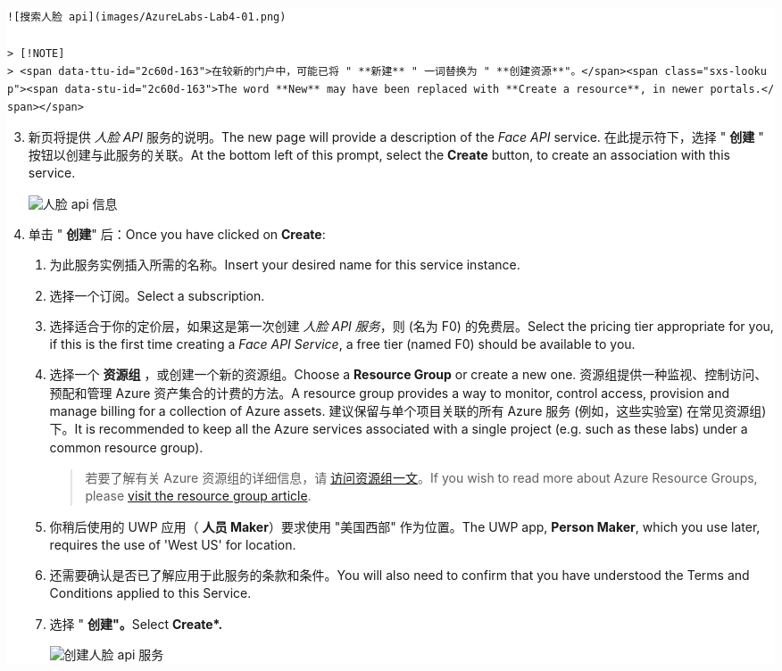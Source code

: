     ![搜索人脸 api](images/AzureLabs-Lab4-01.png)

    > [!NOTE]
    > <span data-ttu-id="2c60d-163">在较新的门户中，可能已将 " **新建** " 一词替换为 " **创建资源**"。</span><span class="sxs-lookup"><span data-stu-id="2c60d-163">The word **New** may have been replaced with **Create a resource**, in newer portals.</span></span>

3.  <span data-ttu-id="2c60d-164">新页将提供 *人脸 API* 服务的说明。</span><span class="sxs-lookup"><span data-stu-id="2c60d-164">The new page will provide a description of the *Face API* service.</span></span> <span data-ttu-id="2c60d-165">在此提示符下，选择 " **创建** " 按钮以创建与此服务的关联。</span><span class="sxs-lookup"><span data-stu-id="2c60d-165">At the bottom left of this prompt, select the **Create** button, to create an association with this service.</span></span>

    ![人脸 api 信息](images/AzureLabs-Lab4-02.png)

4.  <span data-ttu-id="2c60d-167">单击 " **创建**" 后：</span><span class="sxs-lookup"><span data-stu-id="2c60d-167">Once you have clicked on **Create**:</span></span>

    1. <span data-ttu-id="2c60d-168">为此服务实例插入所需的名称。</span><span class="sxs-lookup"><span data-stu-id="2c60d-168">Insert your desired name for this service instance.</span></span>

    2. <span data-ttu-id="2c60d-169">选择一个订阅。</span><span class="sxs-lookup"><span data-stu-id="2c60d-169">Select a subscription.</span></span>

    3. <span data-ttu-id="2c60d-170">选择适合于你的定价层，如果这是第一次创建 *人脸 API 服务*，则 (名为 F0) 的免费层。</span><span class="sxs-lookup"><span data-stu-id="2c60d-170">Select the pricing tier appropriate for you, if this is the first time creating a *Face API Service*, a free tier (named F0) should be available to you.</span></span>

    4. <span data-ttu-id="2c60d-171">选择一个 **资源组** ，或创建一个新的资源组。</span><span class="sxs-lookup"><span data-stu-id="2c60d-171">Choose a **Resource Group** or create a new one.</span></span> <span data-ttu-id="2c60d-172">资源组提供一种监视、控制访问、预配和管理 Azure 资产集合的计费的方法。</span><span class="sxs-lookup"><span data-stu-id="2c60d-172">A resource group provides a way to monitor, control access, provision and manage billing for a collection of Azure assets.</span></span> <span data-ttu-id="2c60d-173">建议保留与单个项目关联的所有 Azure 服务 (例如，这些实验室) 在常见资源组) 下。</span><span class="sxs-lookup"><span data-stu-id="2c60d-173">It is recommended to keep all the Azure services associated with a single project (e.g. such as these labs) under a common resource group).</span></span> 

        > <span data-ttu-id="2c60d-174">若要了解有关 Azure 资源组的详细信息，请 [访问资源组一文](https://docs.microsoft.com/azure/azure-resource-manager/resource-group-portal)。</span><span class="sxs-lookup"><span data-stu-id="2c60d-174">If you wish to read more about Azure Resource Groups, please [visit the resource group article](https://docs.microsoft.com/azure/azure-resource-manager/resource-group-portal).</span></span>

    5. <span data-ttu-id="2c60d-175">你稍后使用的 UWP 应用（ **人员 Maker**）要求使用 "美国西部" 作为位置。</span><span class="sxs-lookup"><span data-stu-id="2c60d-175">The UWP app, **Person Maker**, which you use later, requires the use of 'West US' for location.</span></span>

    6. <span data-ttu-id="2c60d-176">还需要确认是否已了解应用于此服务的条款和条件。</span><span class="sxs-lookup"><span data-stu-id="2c60d-176">You will also need to confirm that you have understood the Terms and Conditions applied to this Service.</span></span>

    7. <span data-ttu-id="2c60d-177">选择 " **创建"。**</span><span class="sxs-lookup"><span data-stu-id="2c60d-177">Select **Create\*.**</span></span>

        ![创建人脸 api 服务](images/AzureLabs-Lab4-03.png)
